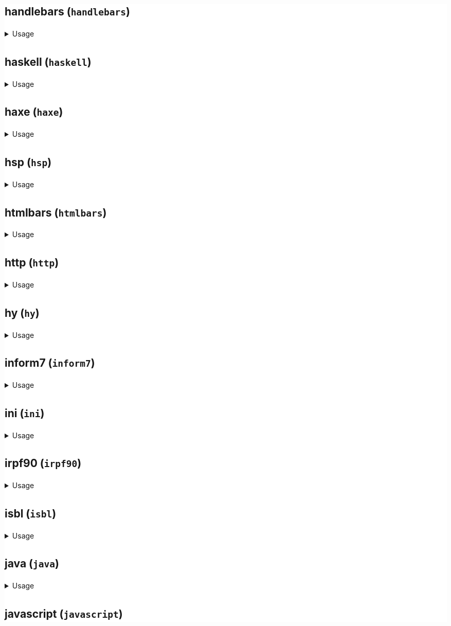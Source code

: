 ## handlebars (`handlebars`)

<details><summary>Usage</summary></details>

## haskell (`haskell`)

<details><summary>Usage</summary></details>

## haxe (`haxe`)

<details><summary>Usage</summary></details>

## hsp (`hsp`)

<details><summary>Usage</summary></details>

## htmlbars (`htmlbars`)

<details><summary>Usage</summary></details>

## http (`http`)

<details><summary>Usage</summary></details>

## hy (`hy`)

<details><summary>Usage</summary></details>

## inform7 (`inform7`)

<details><summary>Usage</summary></details>

## ini (`ini`)

<details><summary>Usage</summary></details>

## irpf90 (`irpf90`)

<details><summary>Usage</summary></details>

## isbl (`isbl`)

<details><summary>Usage</summary></details>

## java (`java`)

<details><summary>Usage</summary></details>

## javascript (`javascript`)
